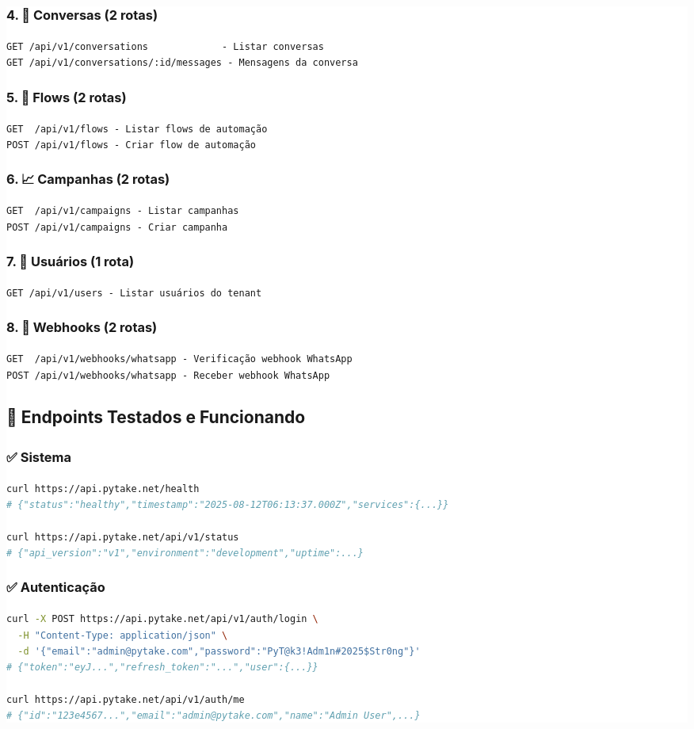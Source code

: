 ### 4. 💬 Conversas (2 rotas)
```
GET /api/v1/conversations             - Listar conversas
GET /api/v1/conversations/:id/messages - Mensagens da conversa
```

### 5. 🤖 Flows (2 rotas)
```
GET  /api/v1/flows - Listar flows de automação
POST /api/v1/flows - Criar flow de automação
```

### 6. 📈 Campanhas (2 rotas)
```
GET  /api/v1/campaigns - Listar campanhas
POST /api/v1/campaigns - Criar campanha
```

### 7. 👥 Usuários (1 rota)
```
GET /api/v1/users - Listar usuários do tenant
```

### 8. 🎣 Webhooks (2 rotas)
```
GET  /api/v1/webhooks/whatsapp - Verificação webhook WhatsApp
POST /api/v1/webhooks/whatsapp - Receber webhook WhatsApp
```

## 🧪 Endpoints Testados e Funcionando

### ✅ Sistema
```bash
curl https://api.pytake.net/health
# {"status":"healthy","timestamp":"2025-08-12T06:13:37.000Z","services":{...}}

curl https://api.pytake.net/api/v1/status  
# {"api_version":"v1","environment":"development","uptime":...}
```

### ✅ Autenticação
```bash
curl -X POST https://api.pytake.net/api/v1/auth/login \
  -H "Content-Type: application/json" \
  -d '{"email":"admin@pytake.com","password":"PyT@k3!Adm1n#2025$Str0ng"}'
# {"token":"eyJ...","refresh_token":"...","user":{...}}

curl https://api.pytake.net/api/v1/auth/me
# {"id":"123e4567...","email":"admin@pytake.com","name":"Admin User",...}
```
